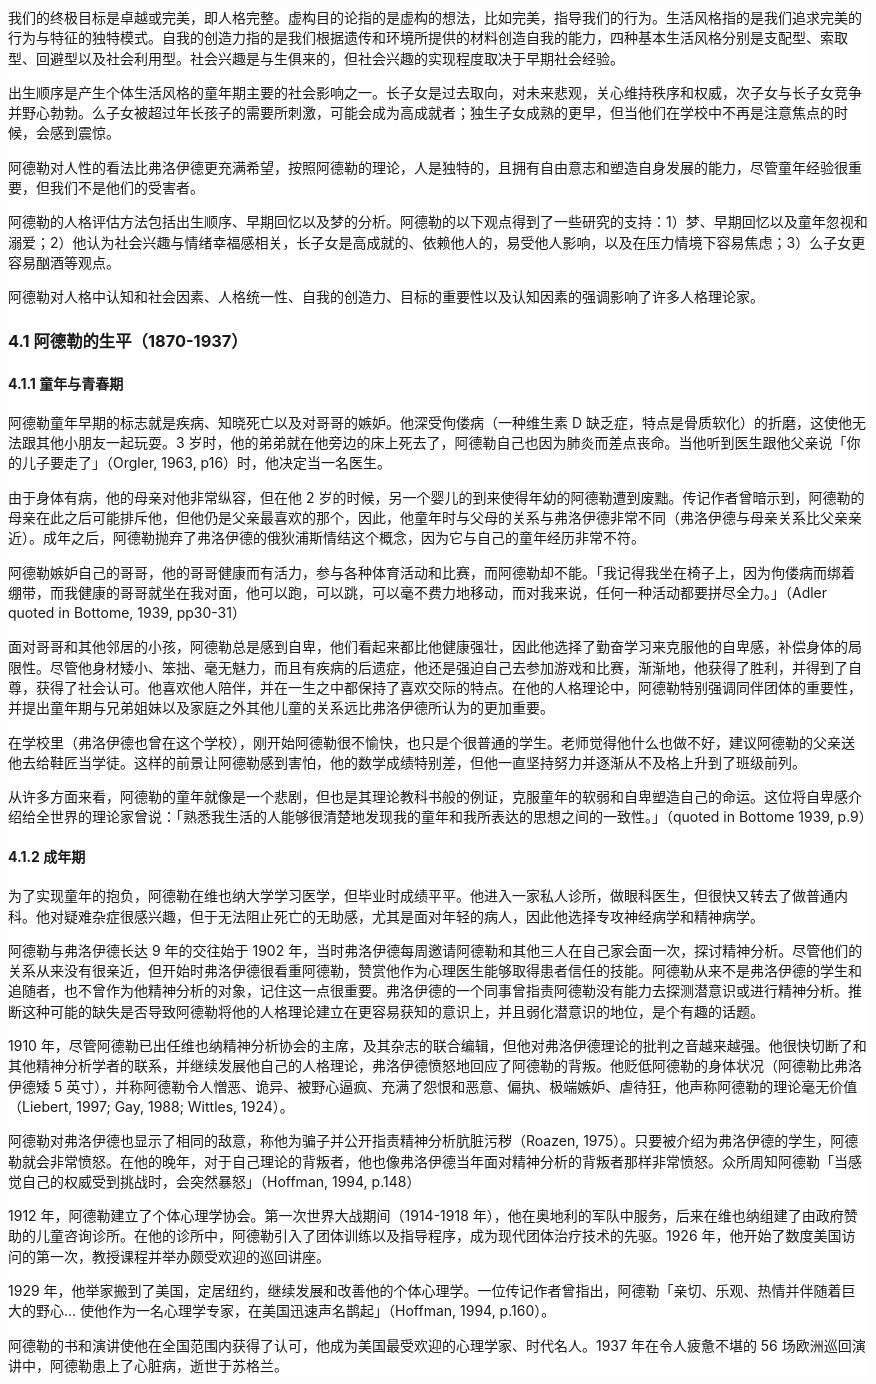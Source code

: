 我们的终极目标是卓越或完美，即人格完整。虚构目的论指的是虚构的想法，比如完美，指导我们的行为。生活风格指的是我们追求完美的行为与特征的独特模式。自我的创造力指的是我们根据遗传和环境所提供的材料创造自我的能力，四种基本生活风格分别是支配型、索取型、回避型以及社会利用型。社会兴趣是与生俱来的，但社会兴趣的实现程度取决于早期社会经验。

出生顺序是产生个体生活风格的童年期主要的社会影响之一。长子女是过去取向，对未来悲观，关心维持秩序和权威，次子女与长子女竞争并野心勃勃。么子女被超过年长孩子的需要所刺激，可能会成为高成就者；独生子女成熟的更早，但当他们在学校中不再是注意焦点的时候，会感到震惊。

阿德勒对人性的看法比弗洛伊德更充满希望，按照阿德勒的理论，人是独特的，且拥有自由意志和塑造自身发展的能力，尽管童年经验很重要，但我们不是他们的受害者。

阿德勒的人格评估方法包括出生顺序、早期回忆以及梦的分析。阿德勒的以下观点得到了一些研究的支持：1）梦、早期回忆以及童年忽视和溺爱；2）他认为社会兴趣与情绪幸福感相关，长子女是高成就的、依赖他人的，易受他人影响，以及在压力情境下容易焦虑；3）么子女更容易酗酒等观点。

阿德勒对人格中认知和社会因素、人格统一性、自我的创造力、目标的重要性以及认知因素的强调影响了许多人格理论家。

### 4.1 阿德勒的生平（1870-1937）

#### 4.1.1 童年与青春期

阿德勒童年早期的标志就是疾病、知晓死亡以及对哥哥的嫉妒。他深受佝偻病（一种维生素 D 缺乏症，特点是骨质软化）的折磨，这使他无法跟其他小朋友一起玩耍。3 岁时，他的弟弟就在他旁边的床上死去了，阿德勒自己也因为肺炎而差点丧命。当他听到医生跟他父亲说「你的儿子要走了」（Orgler, 1963, p16）时，他决定当一名医生。

由于身体有病，他的母亲对他非常纵容，但在他 2 岁的时候，另一个婴儿的到来使得年幼的阿德勒遭到废黜。传记作者曾暗示到，阿德勒的母亲在此之后可能排斥他，但他仍是父亲最喜欢的那个，因此，他童年时与父母的关系与弗洛伊德非常不同（弗洛伊德与母亲关系比父亲亲近）。成年之后，阿德勒抛弃了弗洛伊德的俄狄浦斯情结这个概念，因为它与自己的童年经历非常不符。

阿德勒嫉妒自己的哥哥，他的哥哥健康而有活力，参与各种体育活动和比赛，而阿德勒却不能。「我记得我坐在椅子上，因为佝偻病而绑着绷带，而我健康的哥哥就坐在我对面，他可以跑，可以跳，可以毫不费力地移动，而对我来说，任何一种活动都要拼尽全力。」（Adler quoted in Bottome, 1939, pp30-31）

面对哥哥和其他邻居的小孩，阿德勒总是感到自卑，他们看起来都比他健康强壮，因此他选择了勤奋学习来克服他的自卑感，补偿身体的局限性。尽管他身材矮小、笨拙、毫无魅力，而且有疾病的后遗症，他还是强迫自己去参加游戏和比赛，渐渐地，他获得了胜利，并得到了自尊，获得了社会认可。他喜欢他人陪伴，并在一生之中都保持了喜欢交际的特点。在他的人格理论中，阿德勒特别强调同伴团体的重要性，并提出童年期与兄弟姐妹以及家庭之外其他儿童的关系远比弗洛伊德所认为的更加重要。

在学校里（弗洛伊德也曾在这个学校），刚开始阿德勒很不愉快，也只是个很普通的学生。老师觉得他什么也做不好，建议阿德勒的父亲送他去给鞋匠当学徒。这样的前景让阿德勒感到害怕，他的数学成绩特别差，但他一直坚持努力并逐渐从不及格上升到了班级前列。

从许多方面来看，阿德勒的童年就像是一个悲剧，但也是其理论教科书般的例证，克服童年的软弱和自卑塑造自己的命运。这位将自卑感介绍给全世界的理论家曾说：「熟悉我生活的人能够很清楚地发现我的童年和我所表达的思想之间的一致性。」（quoted in Bottome 1939, p.9）

#### 4.1.2 成年期

为了实现童年的抱负，阿德勒在维也纳大学学习医学，但毕业时成绩平平。他进入一家私人诊所，做眼科医生，但很快又转去了做普通内科。他对疑难杂症很感兴趣，但于无法阻止死亡的无助感，尤其是面对年轻的病人，因此他选择专攻神经病学和精神病学。

阿德勒与弗洛伊德长达 9 年的交往始于 1902 年，当时弗洛伊德每周邀请阿德勒和其他三人在自己家会面一次，探讨精神分析。尽管他们的关系从来没有很亲近，但开始时弗洛伊德很看重阿德勒，赞赏他作为心理医生能够取得患者信任的技能。阿德勒从来不是弗洛伊德的学生和追随者，也不曾作为他精神分析的对象，记住这一点很重要。弗洛伊德的一个同事曾指责阿德勒没有能力去探测潜意识或进行精神分析。推断这种可能的缺失是否导致阿德勒将他的人格理论建立在更容易获知的意识上，并且弱化潜意识的地位，是个有趣的话题。

1910 年，尽管阿德勒已出任维也纳精神分析协会的主席，及其杂志的联合编辑，但他对弗洛伊德理论的批判之音越来越强。他很快切断了和其他精神分析学者的联系，并继续发展他自己的人格理论，弗洛伊德愤怒地回应了阿德勒的背叛。他贬低阿德勒的身体状况（阿德勒比弗洛伊德矮 5 英寸），并称阿德勒令人憎恶、诡异、被野心逼疯、充满了怨恨和恶意、偏执、极端嫉妒、虐待狂，他声称阿德勒的理论毫无价值（Liebert, 1997; Gay, 1988; Wittles, 1924）。

阿德勒对弗洛伊德也显示了相同的敌意，称他为骗子并公开指责精神分析肮脏污秽（Roazen, 1975）。只要被介绍为弗洛伊德的学生，阿德勒就会非常愤怒。在他的晚年，对于自己理论的背叛者，他也像弗洛伊德当年面对精神分析的背叛者那样非常愤怒。众所周知阿德勒「当感觉自己的权威受到挑战时，会突然暴怒」（Hoffman, 1994, p.148）

1912 年，阿德勒建立了个体心理学协会。第一次世界大战期间（1914-1918 年），他在奥地利的军队中服务，后来在维也纳组建了由政府赞助的儿童咨询诊所。在他的诊所中，阿德勒引入了团体训练以及指导程序，成为现代团体治疗技术的先驱。1926 年，他开始了数度美国访问的第一次，教授课程并举办颇受欢迎的巡回讲座。

1929 年，他举家搬到了美国，定居纽约，继续发展和改善他的个体心理学。一位传记作者曾指出，阿德勒「亲切、乐观、热情并伴随着巨大的野心… 使他作为一名心理学专家，在美国迅速声名鹊起」（Hoffman, 1994, p.160）。

阿德勒的书和演讲使他在全国范围内获得了认可，他成为美国最受欢迎的心理学家、时代名人。1937 年在令人疲惫不堪的 56 场欧洲巡回演讲中，阿德勒患上了心脏病，逝世于苏格兰。
